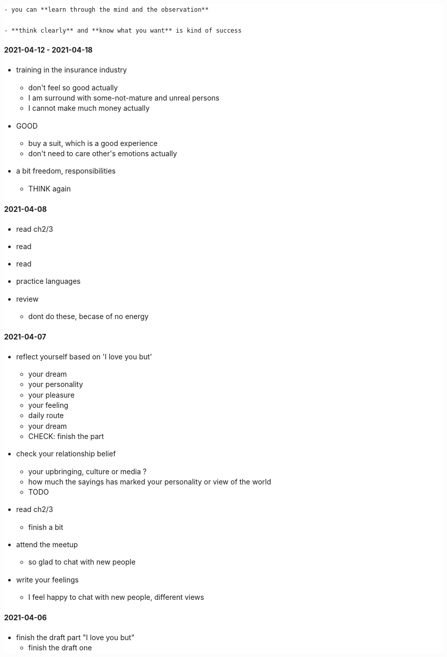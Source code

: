     - you can **learn through the mind and the observation**

    - **think clearly** and **know what you want** is kind of success


#### 2021-04-12 - 2021-04-18
* training in the insurance industry
    - don't feel so good actually
    - I am surround with some-not-mature and unreal persons
    - I cannot make much money actually

* GOOD
    - buy a suit, which is a good experience
    - don't need to care other's emotions actually

* a bit freedom, responsibilities
    - THINK again

#### 2021-04-08
* read ch2/3 <the little schemer>

* read <Mastery>

* read <Rework>

* practice languages

* review
    - dont do these, becase of no energy

#### 2021-04-07
  * reflect yourself based on 'I love you but'
    - your dream
    - your personality
    - your pleasure
    -  your feeling
    - daily route
    - your dream
    - CHECK: finish the part

  * check your relationship belief
    - your upbringing, culture or media ?
    - how much the sayings has marked your personality or view of the world
    - TODO

  * read ch2/3 <the little schemer>
    - finish a bit

  * attend the meetup
    - so glad to chat with new people

  * write your feelings
    - I feel happy to chat with new people, different views

#### 2021-04-06
  * finish the draft part "I love you but"
    - finish the draft one
